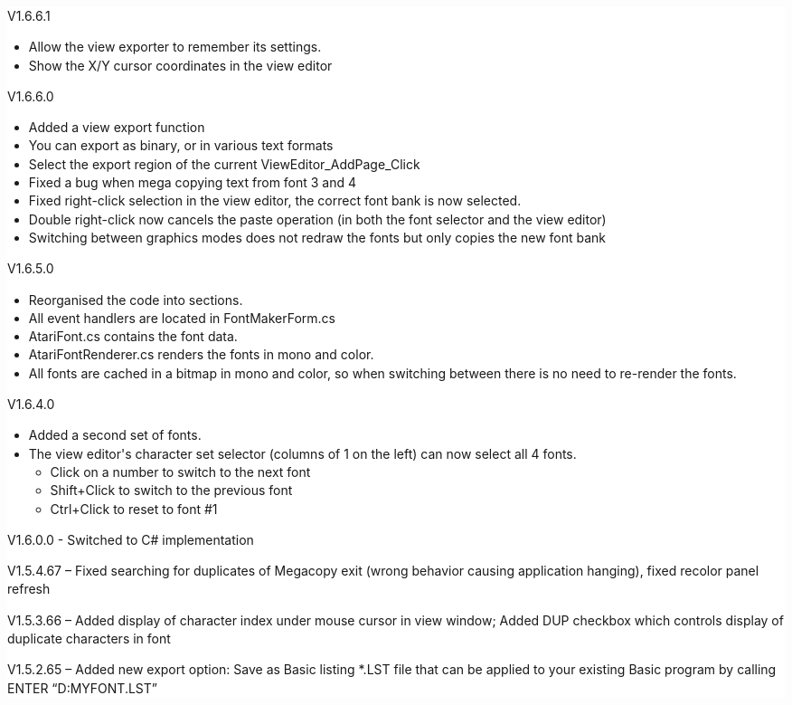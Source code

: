 V1.6.6.1
- Allow the view exporter to remember its settings.
- Show the X/Y cursor coordinates in the view editor

V1.6.6.0
- Added a view export function
- You can export as binary, or in various text formats
- Select the export region of the current ViewEditor_AddPage_Click
- Fixed a bug when mega copying text from font 3 and 4
- Fixed right-click selection in the view editor, the correct font bank is now selected.
- Double right-click now cancels the paste operation (in both the font selector and the view editor)
- Switching between graphics modes does not redraw the fonts but only copies the new font bank

V1.6.5.0
- Reorganised the code into sections.
- All event handlers are located in FontMakerForm.cs
- AtariFont.cs contains the font data.
- AtariFontRenderer.cs renders the fonts in mono and color.
- All fonts are cached in a bitmap in mono and color, so when switching between there is no need to re-render the fonts.

V1.6.4.0
- Added a second set of fonts.
- The view editor's character set selector (columns of 1 on the left) can now select all 4 fonts.
  - Click on a number to switch to the next font
  - Shift+Click to switch to the previous font
  - Ctrl+Click to reset to font #1

V1.6.0.0 - Switched to C# implementation

V1.5.4.67 – Fixed searching for duplicates of Megacopy exit (wrong behavior causing application hanging), fixed recolor panel refresh

V1.5.3.66 – Added display of character index under mouse cursor in view window; Added DUP checkbox which controls display of duplicate characters in font

V1.5.2.65 – Added new export option: Save as Basic listing *.LST file that can be applied to your existing Basic program by calling ENTER “D:MYFONT.LST”
